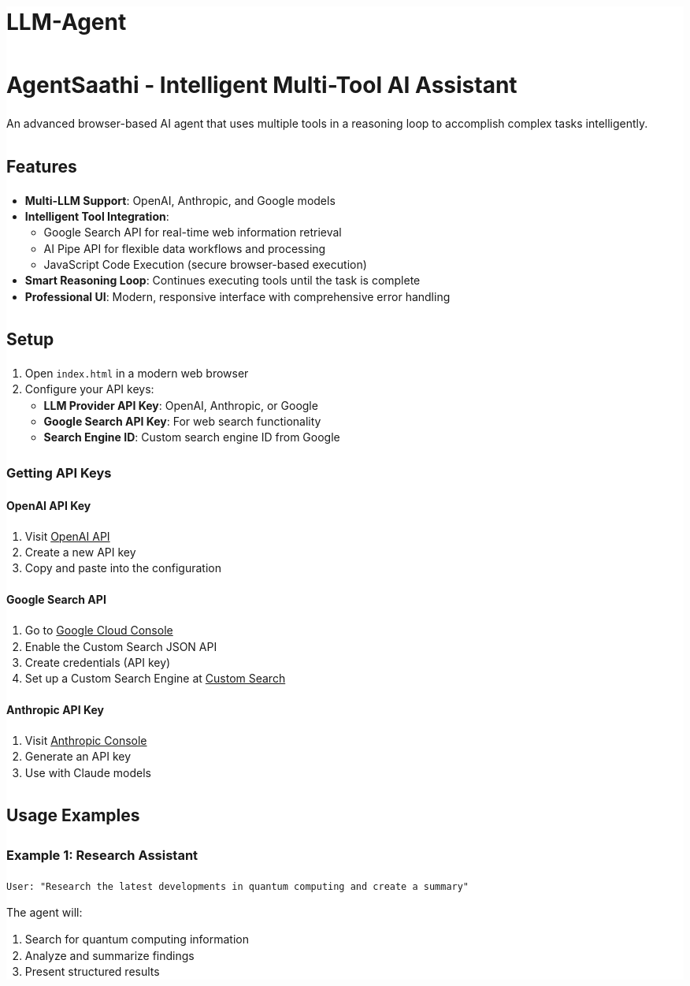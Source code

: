 # LLM-Agent
# AgentSaathi - Intelligent Multi-Tool AI Assistant

An advanced browser-based AI agent that uses multiple tools in a reasoning loop to accomplish complex tasks intelligently.

## Features

- **Multi-LLM Support**: OpenAI, Anthropic, and Google models
- **Intelligent Tool Integration**:
  - Google Search API for real-time web information retrieval
  - AI Pipe API for flexible data workflows and processing
  - JavaScript Code Execution (secure browser-based execution)
- **Smart Reasoning Loop**: Continues executing tools until the task is complete
- **Professional UI**: Modern, responsive interface with comprehensive error handling

## Setup

1. Open `index.html` in a modern web browser
2. Configure your API keys:
   - **LLM Provider API Key**: OpenAI, Anthropic, or Google
   - **Google Search API Key**: For web search functionality
   - **Search Engine ID**: Custom search engine ID from Google

### Getting API Keys

#### OpenAI API Key
1. Visit [OpenAI API](https://platform.openai.com/api-keys)
2. Create a new API key
3. Copy and paste into the configuration

#### Google Search API
1. Go to [Google Cloud Console](https://console.cloud.google.com/)
2. Enable the Custom Search JSON API
3. Create credentials (API key)
4. Set up a Custom Search Engine at [Custom Search](https://cse.google.com/)

#### Anthropic API Key
1. Visit [Anthropic Console](https://console.anthropic.com/)
2. Generate an API key
3. Use with Claude models

## Usage Examples

### Example 1: Research Assistant
```
User: "Research the latest developments in quantum computing and create a summary"
```
The agent will:
1. Search for quantum computing information
2. Analyze and summarize findings
3. Present structured results
